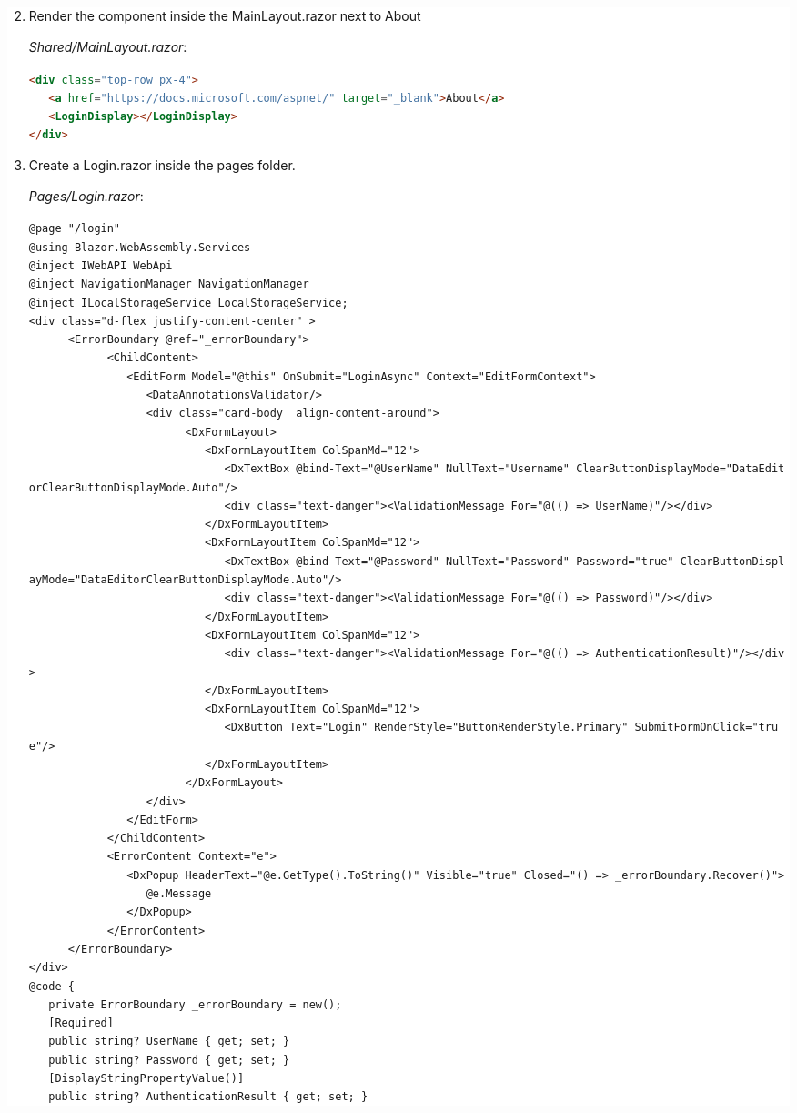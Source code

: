2. Render the component inside the MainLayout.razor next to About

   _Shared/MainLayout.razor_:
   ```html
   <div class="top-row px-4">
      <a href="https://docs.microsoft.com/aspnet/" target="_blank">About</a>
      <LoginDisplay></LoginDisplay>
   </div>
   ```

3. Create a Login.razor inside the pages folder.

   _Pages/Login.razor_:
   ```razor
   @page "/login"
   @using Blazor.WebAssembly.Services
   @inject IWebAPI WebApi
   @inject NavigationManager NavigationManager
   @inject ILocalStorageService LocalStorageService;
   <div class="d-flex justify-content-center" >
         <ErrorBoundary @ref="_errorBoundary">
               <ChildContent>
                  <EditForm Model="@this" OnSubmit="LoginAsync" Context="EditFormContext">
                     <DataAnnotationsValidator/>
                     <div class="card-body  align-content-around">
                           <DxFormLayout>
                              <DxFormLayoutItem ColSpanMd="12">
                                 <DxTextBox @bind-Text="@UserName" NullText="Username" ClearButtonDisplayMode="DataEditorClearButtonDisplayMode.Auto"/>
                                 <div class="text-danger"><ValidationMessage For="@(() => UserName)"/></div>
                              </DxFormLayoutItem>
                              <DxFormLayoutItem ColSpanMd="12">
                                 <DxTextBox @bind-Text="@Password" NullText="Password" Password="true" ClearButtonDisplayMode="DataEditorClearButtonDisplayMode.Auto"/>
                                 <div class="text-danger"><ValidationMessage For="@(() => Password)"/></div>
                              </DxFormLayoutItem>
                              <DxFormLayoutItem ColSpanMd="12">
                                 <div class="text-danger"><ValidationMessage For="@(() => AuthenticationResult)"/></div>
                              </DxFormLayoutItem>
                              <DxFormLayoutItem ColSpanMd="12">
                                 <DxButton Text="Login" RenderStyle="ButtonRenderStyle.Primary" SubmitFormOnClick="true"/>
                              </DxFormLayoutItem>
                           </DxFormLayout>
                     </div>
                  </EditForm>
               </ChildContent>
               <ErrorContent Context="e">
                  <DxPopup HeaderText="@e.GetType().ToString()" Visible="true" Closed="() => _errorBoundary.Recover()">
                     @e.Message
                  </DxPopup>
               </ErrorContent>
         </ErrorBoundary>      
   </div>
   @code {
      private ErrorBoundary _errorBoundary = new();
      [Required]
      public string? UserName { get; set; } 
      public string? Password { get; set; }
      [DisplayStringPropertyValue()]
      public string? AuthenticationResult { get; set; } 
   ```